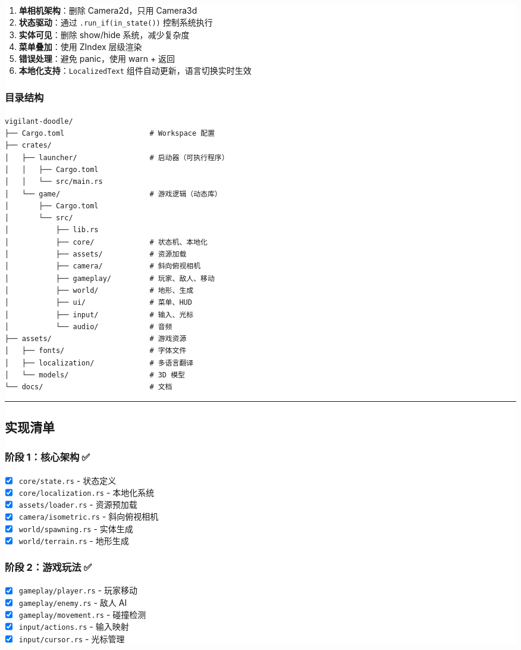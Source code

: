 1. **单相机架构**：删除 Camera2d，只用 Camera3d
2. **状态驱动**：通过 `.run_if(in_state())` 控制系统执行
3. **实体可见**：删除 show/hide 系统，减少复杂度
4. **菜单叠加**：使用 ZIndex 层级渲染
5. **错误处理**：避免 panic，使用 warn + 返回
6. **本地化支持**：`LocalizedText` 组件自动更新，语言切换实时生效

### 目录结构

```
vigilant-doodle/
├── Cargo.toml                    # Workspace 配置
├── crates/
│   ├── launcher/                 # 启动器（可执行程序）
│   │   ├── Cargo.toml
│   │   └── src/main.rs
│   └── game/                     # 游戏逻辑（动态库）
│       ├── Cargo.toml
│       └── src/
│           ├── lib.rs
│           ├── core/             # 状态机、本地化
│           ├── assets/           # 资源加载
│           ├── camera/           # 斜向俯视相机
│           ├── gameplay/         # 玩家、敌人、移动
│           ├── world/            # 地形、生成
│           ├── ui/               # 菜单、HUD
│           ├── input/            # 输入、光标
│           └── audio/            # 音频
├── assets/                       # 游戏资源
│   ├── fonts/                    # 字体文件
│   ├── localization/             # 多语言翻译
│   └── models/                   # 3D 模型
└── docs/                         # 文档
```

---

## 实现清单

### 阶段 1：核心架构 ✅
- [x] `core/state.rs` - 状态定义
- [x] `core/localization.rs` - 本地化系统
- [x] `assets/loader.rs` - 资源预加载
- [x] `camera/isometric.rs` - 斜向俯视相机
- [x] `world/spawning.rs` - 实体生成
- [x] `world/terrain.rs` - 地形生成

### 阶段 2：游戏玩法 ✅
- [x] `gameplay/player.rs` - 玩家移动
- [x] `gameplay/enemy.rs` - 敌人 AI
- [x] `gameplay/movement.rs` - 碰撞检测
- [x] `input/actions.rs` - 输入映射
- [x] `input/cursor.rs` - 光标管理
